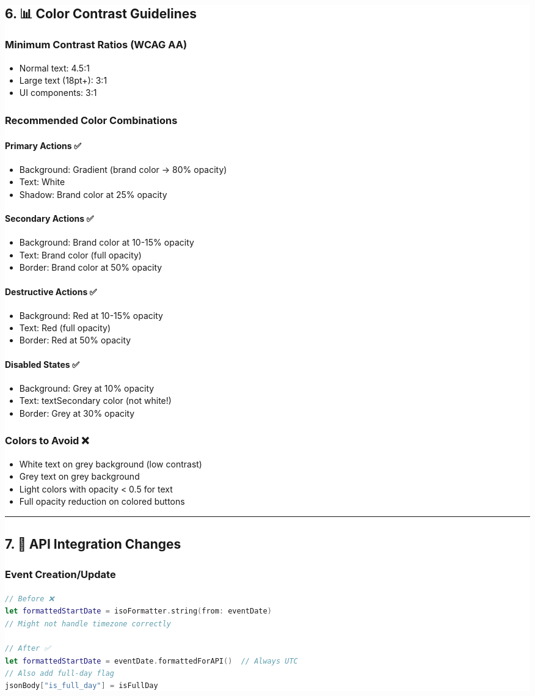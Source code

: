 
## 6. 📊 Color Contrast Guidelines

### **Minimum Contrast Ratios (WCAG AA)**
- Normal text: 4.5:1
- Large text (18pt+): 3:1
- UI components: 3:1

### **Recommended Color Combinations**

#### **Primary Actions** ✅
- Background: Gradient (brand color → 80% opacity)
- Text: White
- Shadow: Brand color at 25% opacity

#### **Secondary Actions** ✅
- Background: Brand color at 10-15% opacity
- Text: Brand color (full opacity)
- Border: Brand color at 50% opacity

#### **Destructive Actions** ✅
- Background: Red at 10-15% opacity
- Text: Red (full opacity)
- Border: Red at 50% opacity

#### **Disabled States** ✅
- Background: Grey at 10% opacity
- Text: textSecondary color (not white!)
- Border: Grey at 30% opacity

### **Colors to Avoid** ❌
- White text on grey background (low contrast)
- Grey text on grey background
- Light colors with opacity < 0.5 for text
- Full opacity reduction on colored buttons

---

## 7. 🔄 API Integration Changes

### **Event Creation/Update**

```swift
// Before ❌
let formattedStartDate = isoFormatter.string(from: eventDate)
// Might not handle timezone correctly

// After ✅
let formattedStartDate = eventDate.formattedForAPI()  // Always UTC
// Also add full-day flag
jsonBody["is_full_day"] = isFullDay
```
